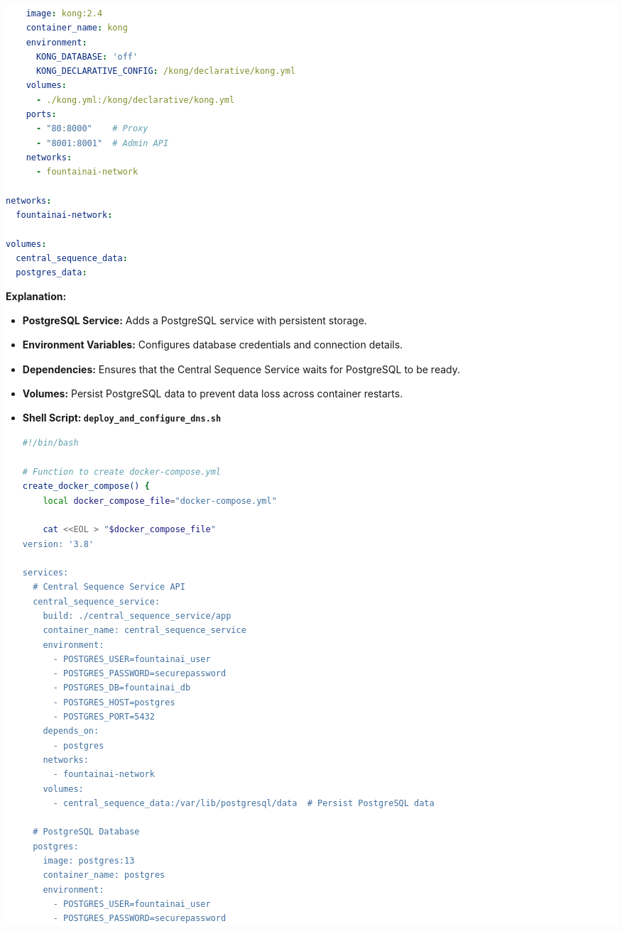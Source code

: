   ```yaml
      image: kong:2.4
      container_name: kong
      environment:
        KONG_DATABASE: 'off'
        KONG_DECLARATIVE_CONFIG: /kong/declarative/kong.yml
      volumes:
        - ./kong.yml:/kong/declarative/kong.yml
      ports:
        - "80:8000"    # Proxy
        - "8001:8001"  # Admin API
      networks:
        - fountainai-network
  
  networks:
    fountainai-network:
  
  volumes:
    central_sequence_data:
    postgres_data:
  ```

  **Explanation:**
  
  - **PostgreSQL Service:** Adds a PostgreSQL service with persistent storage.
  - **Environment Variables:** Configures database credentials and connection details.
  - **Dependencies:** Ensures that the Central Sequence Service waits for PostgreSQL to be ready.
  - **Volumes:** Persist PostgreSQL data to prevent data loss across container restarts.

- **Shell Script: `deploy_and_configure_dns.sh`**
  
  ```bash
  #!/bin/bash
  
  # Function to create docker-compose.yml
  create_docker_compose() {
      local docker_compose_file="docker-compose.yml"
  
      cat <<EOL > "$docker_compose_file"
  version: '3.8'
  
  services:
    # Central Sequence Service API
    central_sequence_service:
      build: ./central_sequence_service/app
      container_name: central_sequence_service
      environment:
        - POSTGRES_USER=fountainai_user
        - POSTGRES_PASSWORD=securepassword
        - POSTGRES_DB=fountainai_db
        - POSTGRES_HOST=postgres
        - POSTGRES_PORT=5432
      depends_on:
        - postgres
      networks:
        - fountainai-network
      volumes:
        - central_sequence_data:/var/lib/postgresql/data  # Persist PostgreSQL data
  
    # PostgreSQL Database
    postgres:
      image: postgres:13
      container_name: postgres
      environment:
        - POSTGRES_USER=fountainai_user
        - POSTGRES_PASSWORD=securepassword
  ```